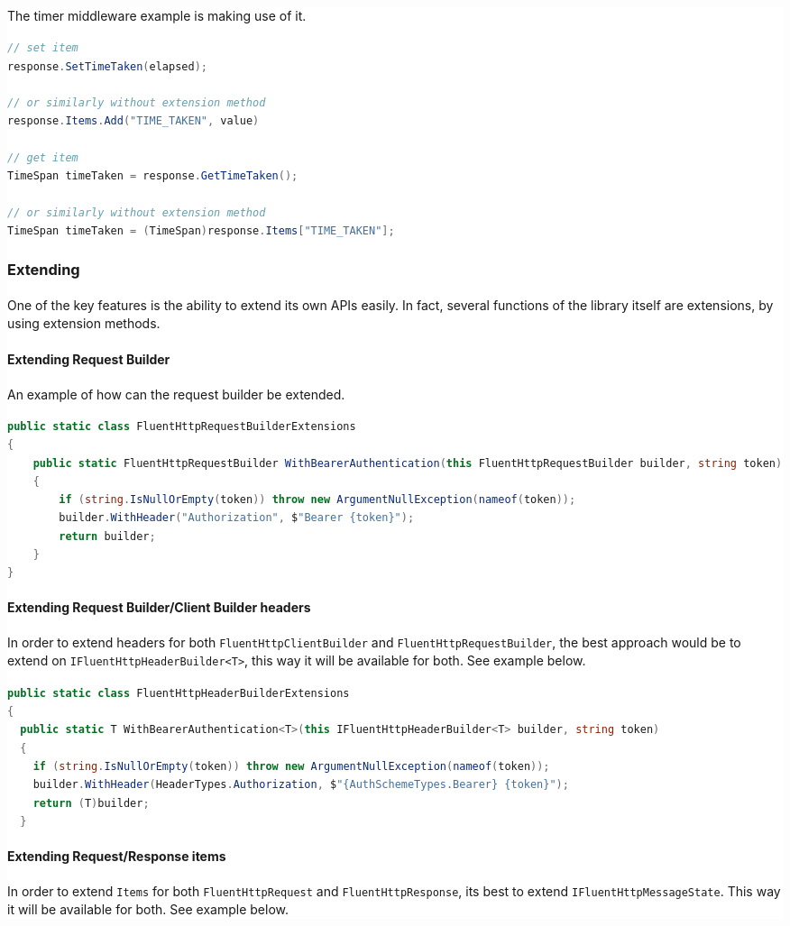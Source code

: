 The timer middleware example is making use of it.

```cs
// set item
response.SetTimeTaken(elapsed);

// or similarly without extension method
response.Items.Add("TIME_TAKEN", value)

// get item
TimeSpan timeTaken = response.GetTimeTaken();

// or similarly without extension method
TimeSpan timeTaken = (TimeSpan)response.Items["TIME_TAKEN"];
```


### Extending
One of the key features is the ability to extend its own APIs easily.
In fact, several functions of the library itself are extensions, by using extension methods.

#### Extending Request Builder
An example of how can the request builder be extended.

```cs
public static class FluentHttpRequestBuilderExtensions
{
    public static FluentHttpRequestBuilder WithBearerAuthentication(this FluentHttpRequestBuilder builder, string token)
    {
        if (string.IsNullOrEmpty(token)) throw new ArgumentNullException(nameof(token));
        builder.WithHeader("Authorization", $"Bearer {token}");
        return builder;
    }
}
```

#### Extending Request Builder/Client Builder headers
In order to extend headers for both `FluentHttpClientBuilder` and `FluentHttpRequestBuilder`, the best approach would be to extend on
`IFluentHttpHeaderBuilder<T>`, this way it will be available for both. See example below.

```cs
public static class FluentHttpHeaderBuilderExtensions
{
  public static T WithBearerAuthentication<T>(this IFluentHttpHeaderBuilder<T> builder, string token)
  {
    if (string.IsNullOrEmpty(token)) throw new ArgumentNullException(nameof(token));
    builder.WithHeader(HeaderTypes.Authorization, $"{AuthSchemeTypes.Bearer} {token}");
    return (T)builder;
  }
```
#### Extending Request/Response items
In order to extend `Items` for both `FluentHttpRequest` and `FluentHttpResponse`, its best to extend `IFluentHttpMessageState`.
This way it will be available for both. See example below.


[projectUri]: https://github.com/sketch7/FluentlyHttpClient
[projectGit]: https://github.com/sketch7/FluentlyHttpClient.git
[changeLog]: ./CHANGELOG.md